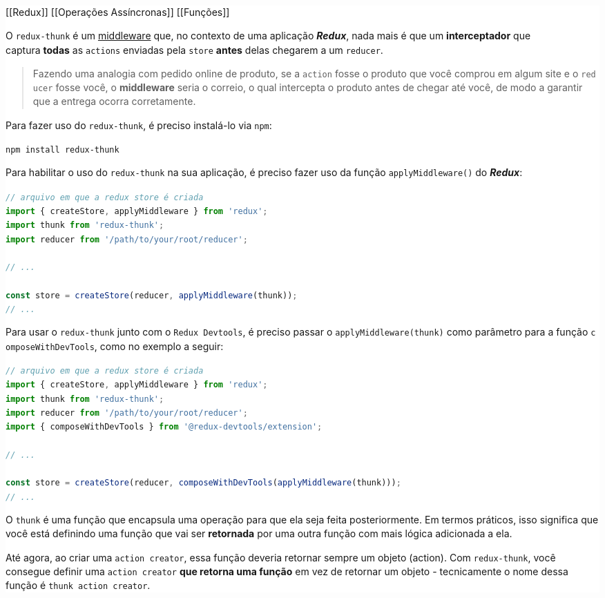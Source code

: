 [[Redux]]
[[Operações Assíncronas]]
[[Funções]]


O `redux-thunk` é um [middleware](https://redux.js.org/understanding/history-and-design/middleware) que, no contexto de uma aplicação **_Redux_**, nada mais é que um **interceptador** que captura **todas** as `actions` enviadas pela `store` **antes** delas chegarem a um `reducer`.

> Fazendo uma analogia com pedido online de produto, se a `action` fosse o produto que você comprou em algum site e o `reducer` fosse você, o **middleware** seria o correio, o qual intercepta o produto antes de chegar até você, de modo a garantir que a entrega ocorra corretamente.

Para fazer uso do `redux-thunk`, é preciso instalá-lo via `npm`:

```bash
npm install redux-thunk
```

Para habilitar o uso do `redux-thunk` na sua aplicação, é preciso fazer uso da função `applyMiddleware()` do **_Redux_**:

```js
// arquivo em que a redux store é criada
import { createStore, applyMiddleware } from 'redux';
import thunk from 'redux-thunk';
import reducer from '/path/to/your/root/reducer';

// ...

const store = createStore(reducer, applyMiddleware(thunk));
// ...
```

Para usar o `redux-thunk` junto com o `Redux Devtools`, é preciso passar o `applyMiddleware(thunk)` como parâmetro para a função `composeWithDevTools`, como no exemplo a seguir:

```js
// arquivo em que a redux store é criada
import { createStore, applyMiddleware } from 'redux';
import thunk from 'redux-thunk';
import reducer from '/path/to/your/root/reducer';
import { composeWithDevTools } from '@redux-devtools/extension';

// ...

const store = createStore(reducer, composeWithDevTools(applyMiddleware(thunk)));
// ...
```

O `thunk` é uma função que encapsula uma operação para que ela seja feita posteriormente. Em termos práticos, isso significa que você está definindo uma função que vai ser **retornada** por uma outra função com mais lógica adicionada a ela.

Até agora, ao criar uma `action creator`, essa função deveria retornar sempre um objeto (action). Com `redux-thunk`, você consegue definir uma `action creator` **que retorna uma função** em vez de retornar um objeto - tecnicamente o nome dessa função é `thunk action creator`.
